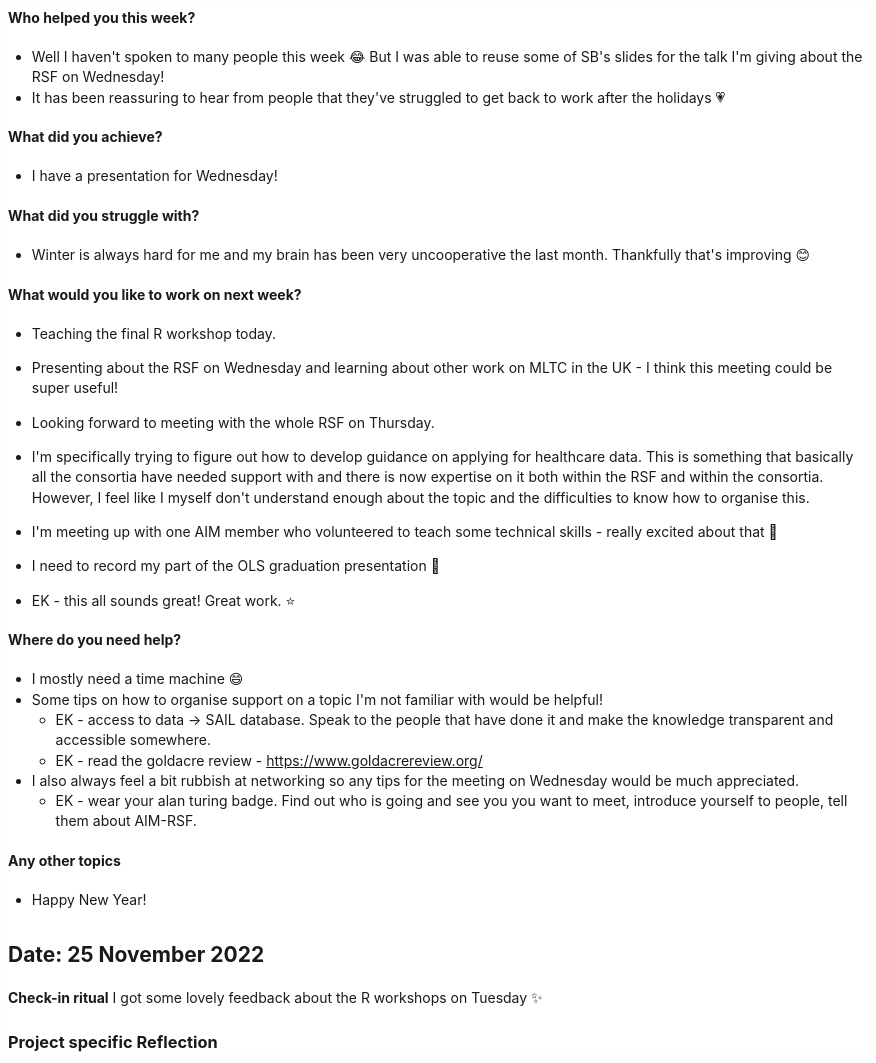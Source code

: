 #### Who helped you this week?

- Well I haven't spoken to many people this week 😂 But I was able to reuse some of SB's slides for the talk I'm giving about the RSF on Wednesday!
- It has been reassuring to hear from people that they've struggled to get back to work after the holidays 💗

#### What did you achieve?

- I have a presentation for Wednesday!

#### What did you struggle with?

- Winter is always hard for me and my brain has been very uncooperative the last month. Thankfully that's improving 😊

#### What would you like to work on next week?

- Teaching the final R workshop today.
- Presenting about the RSF on Wednesday and learning about other work on MLTC in the UK - I think this meeting could be super useful!
- Looking forward to meeting with the whole RSF on Thursday.
- I'm specifically trying to figure out how to develop guidance on applying for healthcare data. This is something that basically all the consortia have needed support with and there is now expertise on it both within the RSF and within the consortia. However, I feel like I myself don't understand enough about the topic and the difficulties to know how to organise this.
- I'm meeting up with one AIM member who volunteered to teach some technical skills - really excited about that 🎉
- I need to record my part of the OLS graduation presentation 🙈

- EK - this all sounds great! Great work. :star:

#### Where do you need help?

- I mostly need a time machine 😄
- Some tips on how to organise support on a topic I'm not familiar with would be helpful!
   - EK - access to data -> SAIL database. Speak to the people that have done it and make the knowledge transparent and accessible somewhere. 
   - EK - read the goldacre review - https://www.goldacrereview.org/
- I also always feel a bit rubbish at networking so any tips for the meeting on Wednesday would be much appreciated.
   - EK - wear your alan turing badge. Find out who is going and see you you want to meet, introduce yourself to people, tell them about AIM-RSF. 

#### Any other topics

- Happy New Year!

## Date: 25 November 2022

**Check-in ritual**
I got some lovely feedback about the R workshops on Tuesday ✨

### Project specific Reflection
